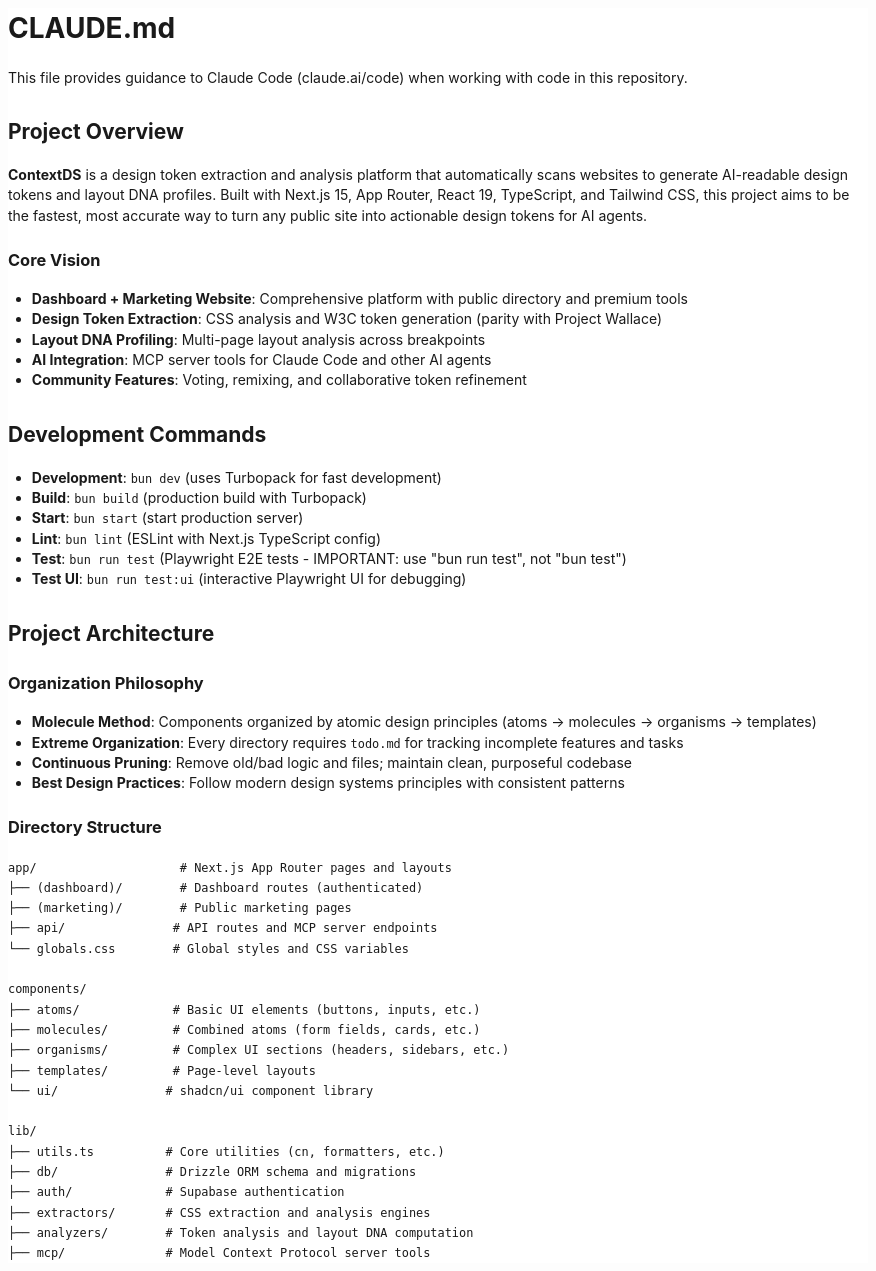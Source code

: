 # CLAUDE.md

This file provides guidance to Claude Code (claude.ai/code) when working with code in this repository.

## Project Overview

**ContextDS** is a design token extraction and analysis platform that automatically scans websites to generate AI-readable design tokens and layout DNA profiles. Built with Next.js 15, App Router, React 19, TypeScript, and Tailwind CSS, this project aims to be the fastest, most accurate way to turn any public site into actionable design tokens for AI agents.

### Core Vision
- **Dashboard + Marketing Website**: Comprehensive platform with public directory and premium tools
- **Design Token Extraction**: CSS analysis and W3C token generation (parity with Project Wallace)
- **Layout DNA Profiling**: Multi-page layout analysis across breakpoints
- **AI Integration**: MCP server tools for Claude Code and other AI agents
- **Community Features**: Voting, remixing, and collaborative token refinement

## Development Commands

- **Development**: `bun dev` (uses Turbopack for fast development)
- **Build**: `bun build` (production build with Turbopack)
- **Start**: `bun start` (start production server)
- **Lint**: `bun lint` (ESLint with Next.js TypeScript config)
- **Test**: `bun run test` (Playwright E2E tests - IMPORTANT: use "bun run test", not "bun test")
- **Test UI**: `bun run test:ui` (interactive Playwright UI for debugging)

## Project Architecture

### Organization Philosophy
- **Molecule Method**: Components organized by atomic design principles (atoms → molecules → organisms → templates)
- **Extreme Organization**: Every directory requires `todo.md` for tracking incomplete features and tasks
- **Continuous Pruning**: Remove old/bad logic and files; maintain clean, purposeful codebase
- **Best Design Practices**: Follow modern design systems principles with consistent patterns

### Directory Structure

```
app/                    # Next.js App Router pages and layouts
├── (dashboard)/        # Dashboard routes (authenticated)
├── (marketing)/        # Public marketing pages
├── api/               # API routes and MCP server endpoints
└── globals.css        # Global styles and CSS variables

components/
├── atoms/             # Basic UI elements (buttons, inputs, etc.)
├── molecules/         # Combined atoms (form fields, cards, etc.)
├── organisms/         # Complex UI sections (headers, sidebars, etc.)
├── templates/         # Page-level layouts
└── ui/               # shadcn/ui component library

lib/
├── utils.ts          # Core utilities (cn, formatters, etc.)
├── db/               # Drizzle ORM schema and migrations
├── auth/             # Supabase authentication
├── extractors/       # CSS extraction and analysis engines
├── analyzers/        # Token analysis and layout DNA computation
├── mcp/              # Model Context Protocol server tools
```